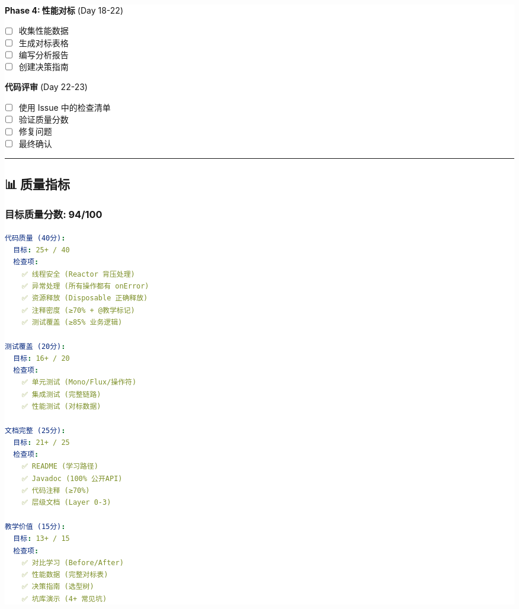**Phase 4: 性能对标** (Day 18-22)
- [ ] 收集性能数据
- [ ] 生成对标表格
- [ ] 编写分析报告
- [ ] 创建决策指南

**代码评审** (Day 22-23)
- [ ] 使用 Issue 中的检查清单
- [ ] 验证质量分数
- [ ] 修复问题
- [ ] 最终确认

---

## 📊 质量指标

### 目标质量分数: 94/100

```yaml
代码质量 (40分):
  目标: 25+ / 40
  检查项:
    ✅ 线程安全 (Reactor 背压处理)
    ✅ 异常处理 (所有操作都有 onError)
    ✅ 资源释放 (Disposable 正确释放)
    ✅ 注释密度 (≥70% + @教学标记)
    ✅ 测试覆盖 (≥85% 业务逻辑)

测试覆盖 (20分):
  目标: 16+ / 20
  检查项:
    ✅ 单元测试 (Mono/Flux/操作符)
    ✅ 集成测试 (完整链路)
    ✅ 性能测试 (对标数据)

文档完整 (25分):
  目标: 21+ / 25
  检查项:
    ✅ README (学习路径)
    ✅ Javadoc (100% 公开API)
    ✅ 代码注释 (≥70%)
    ✅ 层级文档 (Layer 0-3)

教学价值 (15分):
  目标: 13+ / 15
  检查项:
    ✅ 对比学习 (Before/After)
    ✅ 性能数据 (完整对标表)
    ✅ 决策指南 (选型树)
    ✅ 坑库演示 (4+ 常见坑)
```
